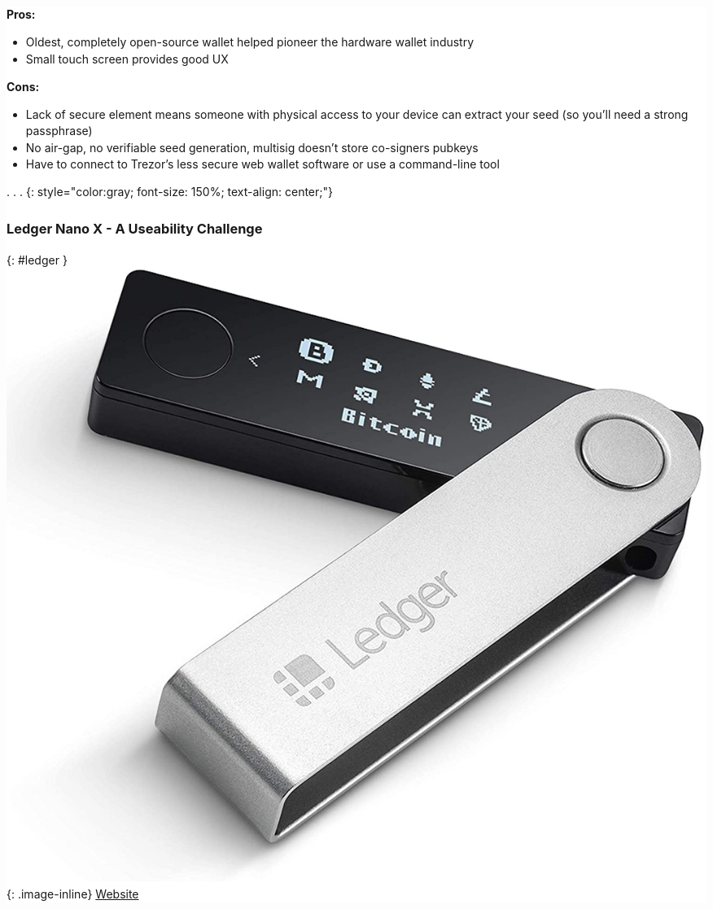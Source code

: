 **Pros:**
- Oldest, completely open-source wallet helped pioneer the hardware wallet industry
- Small touch screen provides good UX

**Cons:**
- Lack of secure element means someone with physical access to your device can extract your seed (so you’ll need a strong passphrase)
- No air-gap, no verifiable seed generation, multisig doesn’t store co-signers pubkeys
- Have to connect to Trezor’s less secure web wallet software or use a command-line tool

.   .   .
{: style="color:gray; font-size: 150%; text-align: center;"}

### Ledger Nano X - A Useability Challenge
{: #ledger }
![ledger](/assets/images/ledger.jpg)
{: .image-inline}
[Website](https://shop.ledger.com/products/ledger-nano-x)
